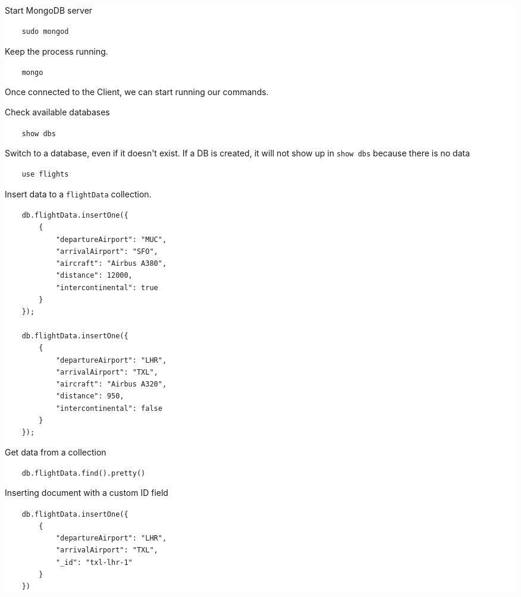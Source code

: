 Start MongoDB server
```
    sudo mongod
```
Keep the process running.

```
    mongo
```

Once connected to the Client, we can start running our commands.

Check available databases
```
    show dbs
```

Switch to a database, even if it doesn't exist. If a DB is created, it will not show up in `show dbs` because there is no data

```
    use flights
```

Insert data to a `flightData` collection.

```
    db.flightData.insertOne({
        {
            "departureAirport": "MUC",
            "arrivalAirport": "SFO",
            "aircraft": "Airbus A380",
            "distance": 12000,
            "intercontinental": true
        }
    });

    db.flightData.insertOne({
        {
            "departureAirport": "LHR",
            "arrivalAirport": "TXL",
            "aircraft": "Airbus A320",
            "distance": 950,
            "intercontinental": false
        }
    });
```

Get data from a collection

```
    db.flightData.find().pretty()
```

Inserting document with a custom ID field
```
    db.flightData.insertOne({
        {
            "departureAirport": "LHR",
            "arrivalAirport": "TXL",
            "_id": "txl-lhr-1"
        }
    })
```

